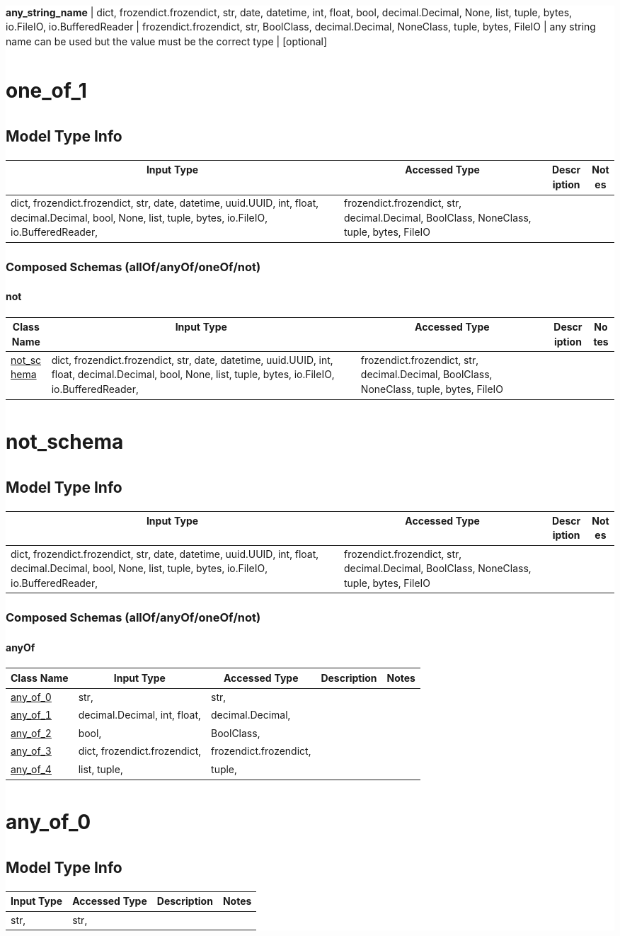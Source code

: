 **any_string_name** | dict, frozendict.frozendict, str, date, datetime, int, float, bool, decimal.Decimal, None, list, tuple, bytes, io.FileIO, io.BufferedReader | frozendict.frozendict, str, BoolClass, decimal.Decimal, NoneClass, tuple, bytes, FileIO | any string name can be used but the value must be the correct type | [optional]

# one_of_1

## Model Type Info
Input Type | Accessed Type | Description | Notes
------------ | ------------- | ------------- | -------------
dict, frozendict.frozendict, str, date, datetime, uuid.UUID, int, float, decimal.Decimal, bool, None, list, tuple, bytes, io.FileIO, io.BufferedReader,  | frozendict.frozendict, str, decimal.Decimal, BoolClass, NoneClass, tuple, bytes, FileIO |  | 

### Composed Schemas (allOf/anyOf/oneOf/not)
#### not
Class Name | Input Type | Accessed Type | Description | Notes
------------- | ------------- | ------------- | ------------- | -------------
[not_schema](#not_schema) | dict, frozendict.frozendict, str, date, datetime, uuid.UUID, int, float, decimal.Decimal, bool, None, list, tuple, bytes, io.FileIO, io.BufferedReader,  | frozendict.frozendict, str, decimal.Decimal, BoolClass, NoneClass, tuple, bytes, FileIO |  | 

# not_schema

## Model Type Info
Input Type | Accessed Type | Description | Notes
------------ | ------------- | ------------- | -------------
dict, frozendict.frozendict, str, date, datetime, uuid.UUID, int, float, decimal.Decimal, bool, None, list, tuple, bytes, io.FileIO, io.BufferedReader,  | frozendict.frozendict, str, decimal.Decimal, BoolClass, NoneClass, tuple, bytes, FileIO |  | 

### Composed Schemas (allOf/anyOf/oneOf/not)
#### anyOf
Class Name | Input Type | Accessed Type | Description | Notes
------------- | ------------- | ------------- | ------------- | -------------
[any_of_0](#any_of_0) | str,  | str,  |  | 
[any_of_1](#any_of_1) | decimal.Decimal, int, float,  | decimal.Decimal,  |  | 
[any_of_2](#any_of_2) | bool,  | BoolClass,  |  | 
[any_of_3](#any_of_3) | dict, frozendict.frozendict,  | frozendict.frozendict,  |  | 
[any_of_4](#any_of_4) | list, tuple,  | tuple,  |  | 

# any_of_0

## Model Type Info
Input Type | Accessed Type | Description | Notes
------------ | ------------- | ------------- | -------------
str,  | str,  |  | 
